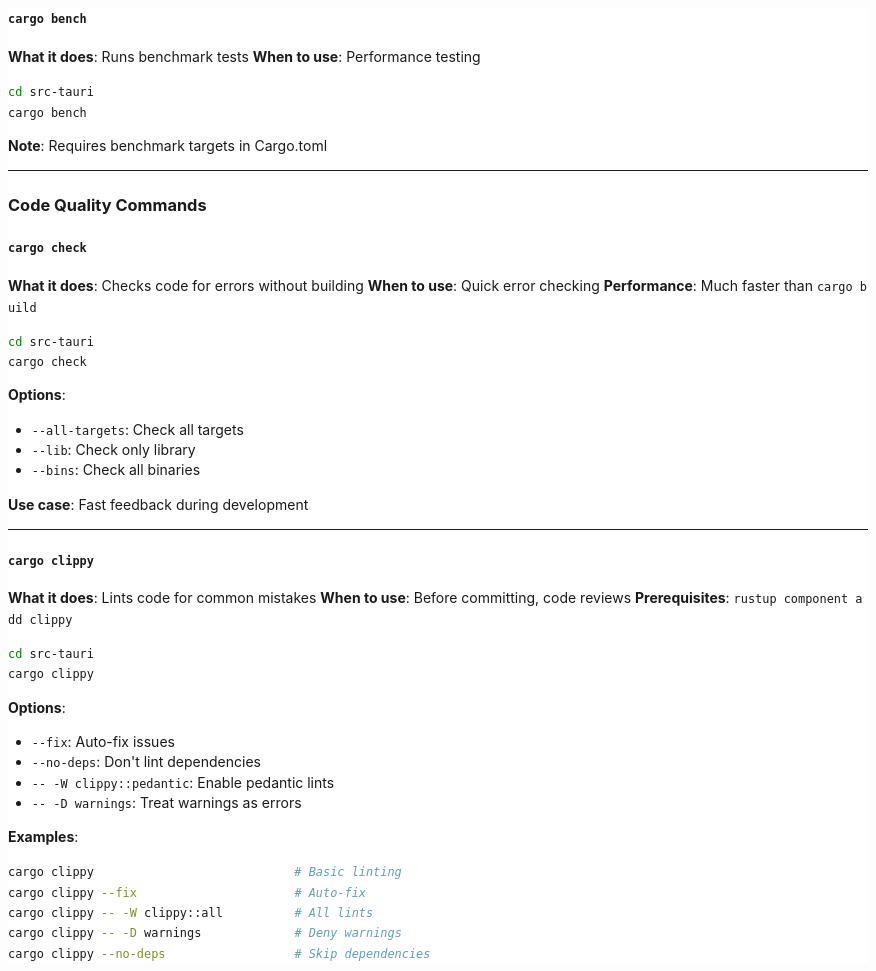 
#### `cargo bench`
**What it does**: Runs benchmark tests
**When to use**: Performance testing

```bash
cd src-tauri
cargo bench
```

**Note**: Requires benchmark targets in Cargo.toml

---

### Code Quality Commands

#### `cargo check`
**What it does**: Checks code for errors without building
**When to use**: Quick error checking
**Performance**: Much faster than `cargo build`

```bash
cd src-tauri
cargo check
```

**Options**:
- `--all-targets`: Check all targets
- `--lib`: Check only library
- `--bins`: Check all binaries

**Use case**: Fast feedback during development

---

#### `cargo clippy`
**What it does**: Lints code for common mistakes
**When to use**: Before committing, code reviews
**Prerequisites**: `rustup component add clippy`

```bash
cd src-tauri
cargo clippy
```

**Options**:
- `--fix`: Auto-fix issues
- `--no-deps`: Don't lint dependencies
- `-- -W clippy::pedantic`: Enable pedantic lints
- `-- -D warnings`: Treat warnings as errors

**Examples**:
```bash
cargo clippy                            # Basic linting
cargo clippy --fix                      # Auto-fix
cargo clippy -- -W clippy::all          # All lints
cargo clippy -- -D warnings             # Deny warnings
cargo clippy --no-deps                  # Skip dependencies
```
